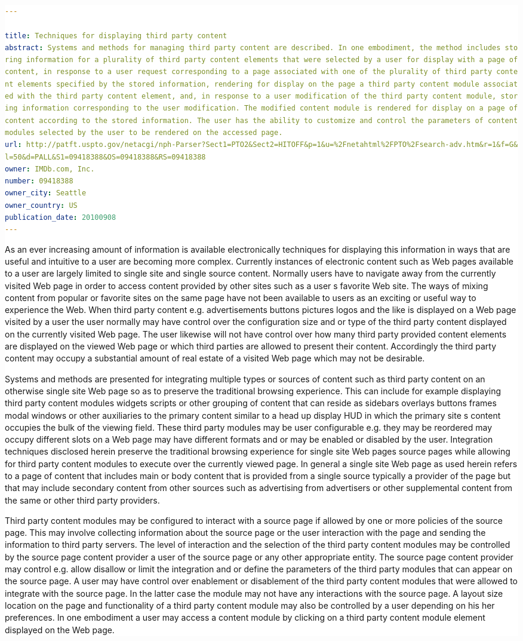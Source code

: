 ```yaml
---

title: Techniques for displaying third party content
abstract: Systems and methods for managing third party content are described. In one embodiment, the method includes storing information for a plurality of third party content elements that were selected by a user for display with a page of content, in response to a user request corresponding to a page associated with one of the plurality of third party content elements specified by the stored information, rendering for display on the page a third party content module associated with the third party content element, and, in response to a user modification of the third party content module, storing information corresponding to the user modification. The modified content module is rendered for display on a page of content according to the stored information. The user has the ability to customize and control the parameters of content modules selected by the user to be rendered on the accessed page.
url: http://patft.uspto.gov/netacgi/nph-Parser?Sect1=PTO2&Sect2=HITOFF&p=1&u=%2Fnetahtml%2FPTO%2Fsearch-adv.htm&r=1&f=G&l=50&d=PALL&S1=09418388&OS=09418388&RS=09418388
owner: IMDb.com, Inc.
number: 09418388
owner_city: Seattle
owner_country: US
publication_date: 20100908
---
```

As an ever increasing amount of information is available electronically techniques for displaying this information in ways that are useful and intuitive to a user are becoming more complex. Currently instances of electronic content such as Web pages available to a user are largely limited to single site and single source content. Normally users have to navigate away from the currently visited Web page in order to access content provided by other sites such as a user s favorite Web site. The ways of mixing content from popular or favorite sites on the same page have not been available to users as an exciting or useful way to experience the Web. When third party content e.g. advertisements buttons pictures logos and the like is displayed on a Web page visited by a user the user normally may have control over the configuration size and or type of the third party content displayed on the currently visited Web page. The user likewise will not have control over how many third party provided content elements are displayed on the viewed Web page or which third parties are allowed to present their content. Accordingly the third party content may occupy a substantial amount of real estate of a visited Web page which may not be desirable.

Systems and methods are presented for integrating multiple types or sources of content such as third party content on an otherwise single site Web page so as to preserve the traditional browsing experience. This can include for example displaying third party content modules widgets scripts or other grouping of content that can reside as sidebars overlays buttons frames modal windows or other auxiliaries to the primary content similar to a head up display HUD in which the primary site s content occupies the bulk of the viewing field. These third party modules may be user configurable e.g. they may be reordered may occupy different slots on a Web page may have different formats and or may be enabled or disabled by the user. Integration techniques disclosed herein preserve the traditional browsing experience for single site Web pages source pages while allowing for third party content modules to execute over the currently viewed page. In general a single site Web page as used herein refers to a page of content that includes main or body content that is provided from a single source typically a provider of the page but that may include secondary content from other sources such as advertising from advertisers or other supplemental content from the same or other third party providers.

Third party content modules may be configured to interact with a source page if allowed by one or more policies of the source page. This may involve collecting information about the source page or the user interaction with the page and sending the information to third party servers. The level of interaction and the selection of the third party content modules may be controlled by the source page content provider a user of the source page or any other appropriate entity. The source page content provider may control e.g. allow disallow or limit the integration and or define the parameters of the third party modules that can appear on the source page. A user may have control over enablement or disablement of the third party content modules that were allowed to integrate with the source page. In the latter case the module may not have any interactions with the source page. A layout size location on the page and functionality of a third party content module may also be controlled by a user depending on his her preferences. In one embodiment a user may access a content module by clicking on a third party content module element displayed on the Web page.
